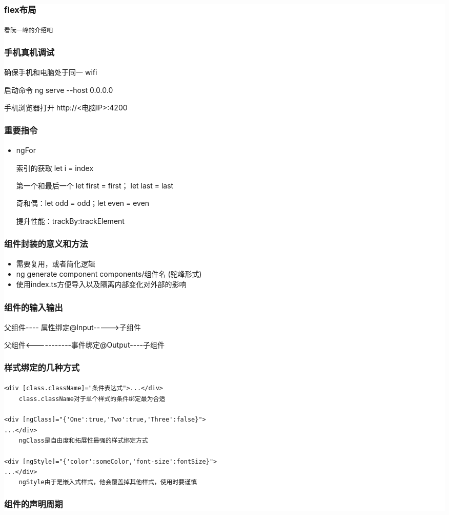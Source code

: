 ### flex布局

```
看阮一峰的介绍吧
```

### 手机真机调试

确保手机和电脑处于同一 wifi

启动命令 ng serve --host 0.0.0.0

手机浏览器打开 http://<电脑IP>:4200

### 重要指令

- ngFor

  索引的获取 let i = index

  第一个和最后一个 let first = first； let last = last

  奇和偶：let odd = odd；let even = even

  提升性能：trackBy:trackElement

### 组件封装的意义和方法

- 需要复用，或者简化逻辑
- ng generate component components/组件名 (驼峰形式)
- 使用index.ts方便导入以及隔离内部变化对外部的影响

### 组件的输入输出

父组件---- 属性绑定@Input----->子组件

父组件<-----------事件绑定@Output----子组件

### 样式绑定的几种方式

```
<div [class.className]="条件表达式">...</div>
	class.className对于单个样式的条件绑定最为合适

<div [ngClass]="{'One':true,'Two':true,'Three':false}">
...</div>
	ngClass是自由度和拓展性最强的样式绑定方式

<div [ngStyle]="{'color':someColor,'font-size':fontSize}">
...</div>
	ngStyle由于是嵌入式样式，他会覆盖掉其他样式，使用时要谨慎
```





### 组件的声明周期
